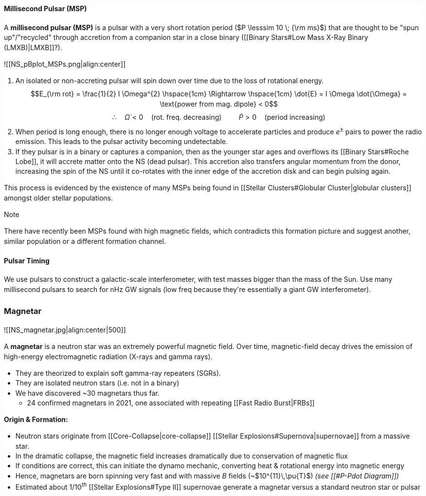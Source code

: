 #### Millisecond Pulsar (MSP)

A **millisecond pulsar (MSP)** is a pulsar with a very short rotation period ($P \lesssim 10 \; {\rm ms}$) that are thought to be "spun up"/"recycled" through accretion from a companion star in a close binary ([[Binary Stars#Low Mass X-Ray Binary (LMXB)|LMXB]]?).

![[NS_pBplot_MSPs.png|align:center]]

1. An isolated or non-accreting pulsar will spin down over time due to the loss of rotational energy. $$E_{\rm rot} = \frac{1}{2} I \Omega^{2} \hspace{1cm} \Rightarrow \hspace{1cm} \dot{E} = I \Omega \dot{\Omega} = \text{power from mag. dipole} < 0$$ $$\therefore \quad\dot{\Omega} < 0 \quad \text{(rot. freq. decreasing)} \hspace{1cm} \dot{P} > 0 \quad \text{(period increasing)}$$
2. When period is long enough, there is no longer enough voltage to accelerate particles and produce $e^{\pm}$ pairs to power the radio emission. This leads to the pulsar activity becoming undetectable.
3. If they pulsar is in a binary or captures a companion, then as the younger star ages and overflows its [[Binary Stars#Roche Lobe]], it will accrete matter onto the NS (dead pulsar). This accretion also transfers angular momentum from the donor, increasing the spin of the NS until it co-rotates with the inner edge of the accretion disk and can begin pulsing again.

This process is evidenced by the existence of many MSPs being found in [[Stellar Clusters#Globular Cluster|globular clusters]] amongst older stellar populations.

> [!note]
> There have recently been MSPs found with high magnetic fields, which contradicts this formation picture and suggest another, similar population or a different formation channel.

#### Pulsar Timing

We use pulsars to construct a galactic-scale interferometer, with test masses bigger than the mass of the Sun. Use many millisecond pulsars to search for nHz GW signals (low freq because they're essentially a giant GW interferometer).


### Magnetar

![[NS_magnetar.jpg|align:center|500]]

A **magnetar** is a neutron star was an extremely powerful magnetic field. Over time, magnetic-field decay drives the emission of high-energy electromagnetic radiation (X-rays and gamma rays). 

- They are theorized to explain soft gamma-ray repeaters (SGRs).
- They are isolated neutron stars (i.e. not in a binary)
- We have discovered ~30 magnetars thus far.
	- 24 confirmed magnetars in 2021, one associated with repeating [[Fast Radio Burst|FRBs]]

**Origin & Formation:**

- Neutron stars originate from [[Core-Collapse|core-collapse]] [[Stellar Explosions#Supernova|supernovae]] from a massive star. 
- In the dramatic collapse, the magnetic field increases dramatically due to conservation of magnetic flux
- If conditions are correct, this can initiate the dynamo mechanic, converting heat & rotational energy into magnetic energy
- Hence, magnetars are born spinning very fast and with massive $B$ fields (~$10^{11}\,\pu{T}$) *(see [[#P-Pdot Diagram]])*
- Estimated about $1/10^{th}$ [[Stellar Explosions#Type II]] supernovae generate a magnetar versus a standard neutron star or pulsar
